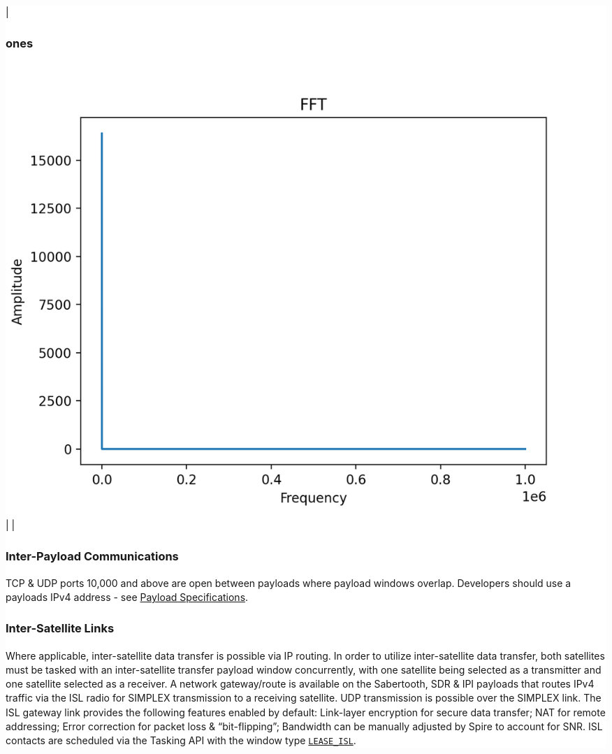 | <h3>ones</h3> ![ones](./images/ones.png) |  |


### Inter-Payload Communications
TCP & UDP ports 10,000 and above are open between payloads where payload windows overlap. Developers should use a payloads IPv4 address - see [ Payload Specifications](#payload-specifications).


### Inter-Satellite Links
Where applicable, inter-satellite data transfer is possible via IP routing.  In order to utilize inter-satellite data transfer, both satellites must be tasked with an inter-satellite transfer payload window concurrently, with one satellite being selected as a transmitter and one satellite selected as a receiver.  A network gateway/route is available on the Sabertooth, SDR & IPI payloads that routes IPv4 traffic via the ISL radio for SIMPLEX transmission to a receiving satellite. UDP transmission is possible over the SIMPLEX link. The ISL gateway link provides the following features enabled by default: Link-layer encryption for secure data transfer; NAT for remote addressing; Error correction for packet loss & “bit-flipping”; Bandwidth can be manually adjusted by Spire to account for SNR. ISL contacts are scheduled via the Tasking API with the window type [`LEASE_ISL`](/tasking-api-docs/index.html#lease_isl).
